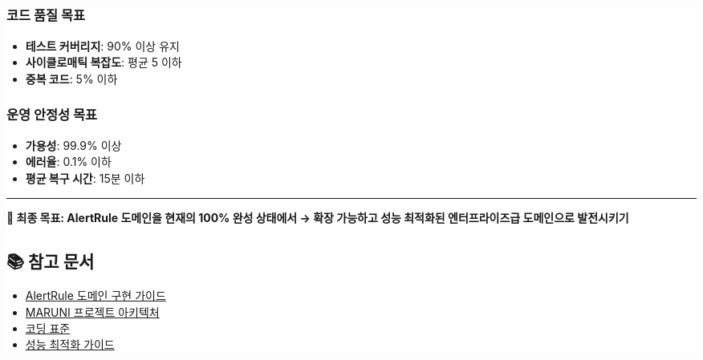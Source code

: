 ### **코드 품질 목표**
- **테스트 커버리지**: 90% 이상 유지
- **사이클로매틱 복잡도**: 평균 5 이하
- **중복 코드**: 5% 이하

### **운영 안정성 목표**
- **가용성**: 99.9% 이상
- **에러율**: 0.1% 이하
- **평균 복구 시간**: 15분 이하

---

**🎯 최종 목표: AlertRule 도메인을 현재의 100% 완성 상태에서 → 확장 가능하고 성능 최적화된 엔터프라이즈급 도메인으로 발전시키기**

## 📚 **참고 문서**
- [AlertRule 도메인 구현 가이드](../../domains/alertrule.md)
- [MARUNI 프로젝트 아키텍처](../../README.md)
- [코딩 표준](../../specifications/coding-standards.md)
- [성능 최적화 가이드](../../specifications/performance-guide.md)